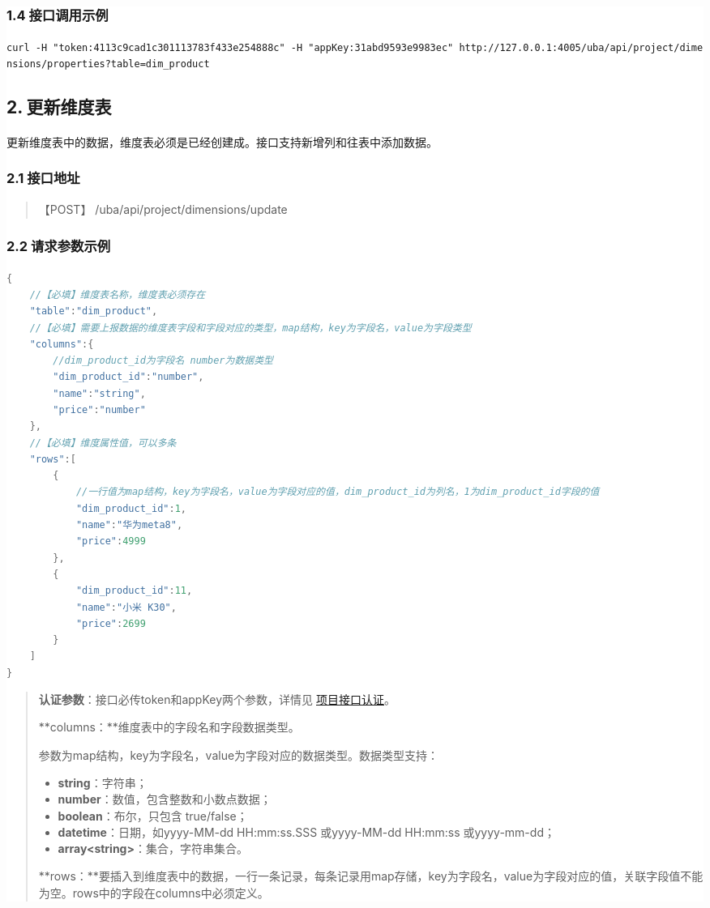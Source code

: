 ### 1.4 接口调用示例

```
curl -H "token:4113c9cad1c301113783f433e254888c" -H "appKey:31abd9593e9983ec" http://127.0.0.1:4005/uba/api/project/dimensions/properties?table=dim_product
```

## 2. 更新维度表

更新维度表中的数据，维度表必须是已经创建成。接口支持新增列和往表中添加数据。

### 2.1 接口地址

> 【POST】 /uba/api/project/dimensions/update

### 2.2 请求参数示例

```java
{
    //【必填】维度表名称，维度表必须存在
    "table":"dim_product",
    //【必填】需要上报数据的维度表字段和字段对应的类型，map结构，key为字段名，value为字段类型
    "columns":{
        //dim_product_id为字段名 number为数据类型
        "dim_product_id":"number",
        "name":"string",
        "price":"number"
    },
    //【必填】维度属性值，可以多条
    "rows":[
        {
            //一行值为map结构，key为字段名，value为字段对应的值，dim_product_id为列名，1为dim_product_id字段的值
            "dim_product_id":1,
            "name":"华为meta8",
            "price":4999
        },
        {
            "dim_product_id":11,
            "name":"小米 K30",
            "price":2699
        }
    ]
}
```

> **认证参数**：接口必传token和appKey两个参数，详情见 [项目接口认证](../#21-xiang-mu-jie-kou-ren-zheng)。
>
> **columns：**维度表中的字段名和字段数据类型。
>
> 参数为map结构，key为字段名，value为字段对应的数据类型。数据类型支持：
>
> * **string**：字符串；
> * **number**：数值，包含整数和小数点数据；
> * **boolean**：布尔，只包含 true/false；
> * **datetime**：日期，如yyyy-MM-dd HH:mm:ss.SSS 或yyyy-MM-dd HH:mm:ss 或yyyy-mm-dd；
> * **array\<string>**：集合，字符串集合。
>
> **rows：**要插入到维度表中的数据，一行一条记录，每条记录用map存储，key为字段名，value为字段对应的值，关联字段值不能为空。rows中的字段在columns中必须定义。
